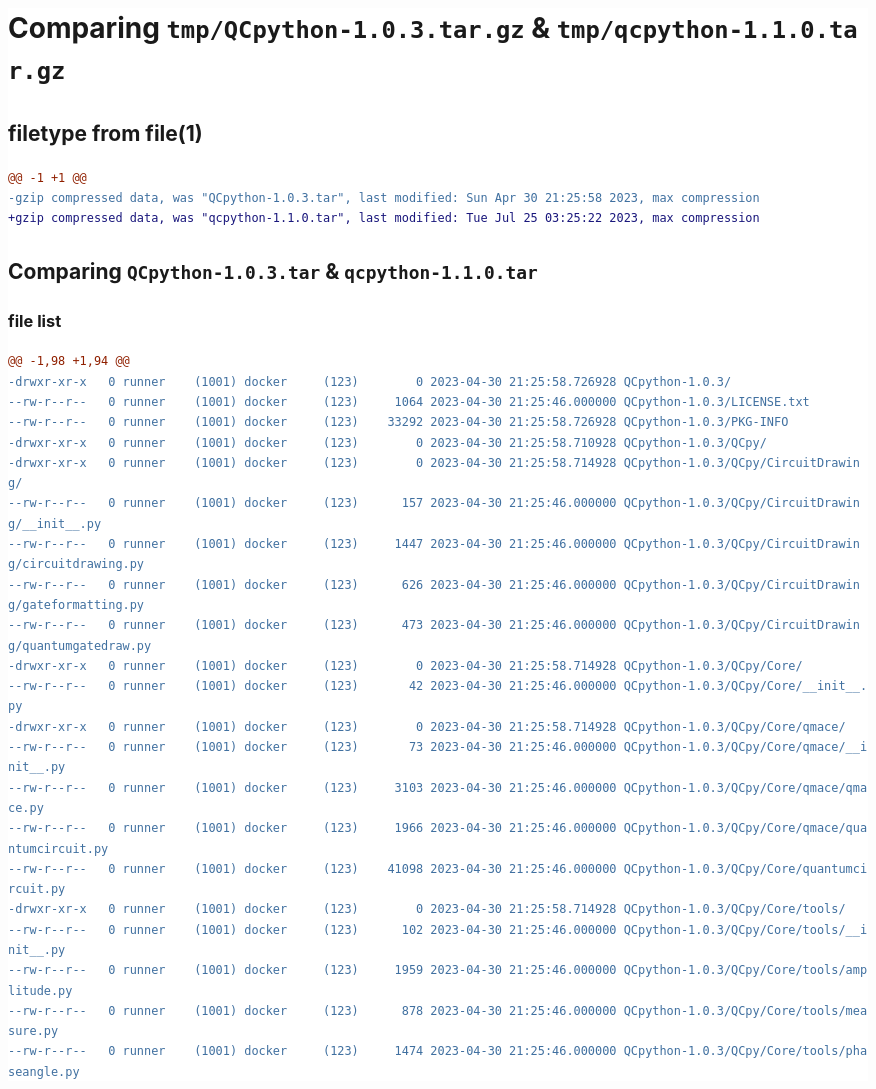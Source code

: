 # Comparing `tmp/QCpython-1.0.3.tar.gz` & `tmp/qcpython-1.1.0.tar.gz`

## filetype from file(1)

```diff
@@ -1 +1 @@
-gzip compressed data, was "QCpython-1.0.3.tar", last modified: Sun Apr 30 21:25:58 2023, max compression
+gzip compressed data, was "qcpython-1.1.0.tar", last modified: Tue Jul 25 03:25:22 2023, max compression
```

## Comparing `QCpython-1.0.3.tar` & `qcpython-1.1.0.tar`

### file list

```diff
@@ -1,98 +1,94 @@
-drwxr-xr-x   0 runner    (1001) docker     (123)        0 2023-04-30 21:25:58.726928 QCpython-1.0.3/
--rw-r--r--   0 runner    (1001) docker     (123)     1064 2023-04-30 21:25:46.000000 QCpython-1.0.3/LICENSE.txt
--rw-r--r--   0 runner    (1001) docker     (123)    33292 2023-04-30 21:25:58.726928 QCpython-1.0.3/PKG-INFO
-drwxr-xr-x   0 runner    (1001) docker     (123)        0 2023-04-30 21:25:58.710928 QCpython-1.0.3/QCpy/
-drwxr-xr-x   0 runner    (1001) docker     (123)        0 2023-04-30 21:25:58.714928 QCpython-1.0.3/QCpy/CircuitDrawing/
--rw-r--r--   0 runner    (1001) docker     (123)      157 2023-04-30 21:25:46.000000 QCpython-1.0.3/QCpy/CircuitDrawing/__init__.py
--rw-r--r--   0 runner    (1001) docker     (123)     1447 2023-04-30 21:25:46.000000 QCpython-1.0.3/QCpy/CircuitDrawing/circuitdrawing.py
--rw-r--r--   0 runner    (1001) docker     (123)      626 2023-04-30 21:25:46.000000 QCpython-1.0.3/QCpy/CircuitDrawing/gateformatting.py
--rw-r--r--   0 runner    (1001) docker     (123)      473 2023-04-30 21:25:46.000000 QCpython-1.0.3/QCpy/CircuitDrawing/quantumgatedraw.py
-drwxr-xr-x   0 runner    (1001) docker     (123)        0 2023-04-30 21:25:58.714928 QCpython-1.0.3/QCpy/Core/
--rw-r--r--   0 runner    (1001) docker     (123)       42 2023-04-30 21:25:46.000000 QCpython-1.0.3/QCpy/Core/__init__.py
-drwxr-xr-x   0 runner    (1001) docker     (123)        0 2023-04-30 21:25:58.714928 QCpython-1.0.3/QCpy/Core/qmace/
--rw-r--r--   0 runner    (1001) docker     (123)       73 2023-04-30 21:25:46.000000 QCpython-1.0.3/QCpy/Core/qmace/__init__.py
--rw-r--r--   0 runner    (1001) docker     (123)     3103 2023-04-30 21:25:46.000000 QCpython-1.0.3/QCpy/Core/qmace/qmace.py
--rw-r--r--   0 runner    (1001) docker     (123)     1966 2023-04-30 21:25:46.000000 QCpython-1.0.3/QCpy/Core/qmace/quantumcircuit.py
--rw-r--r--   0 runner    (1001) docker     (123)    41098 2023-04-30 21:25:46.000000 QCpython-1.0.3/QCpy/Core/quantumcircuit.py
-drwxr-xr-x   0 runner    (1001) docker     (123)        0 2023-04-30 21:25:58.714928 QCpython-1.0.3/QCpy/Core/tools/
--rw-r--r--   0 runner    (1001) docker     (123)      102 2023-04-30 21:25:46.000000 QCpython-1.0.3/QCpy/Core/tools/__init__.py
--rw-r--r--   0 runner    (1001) docker     (123)     1959 2023-04-30 21:25:46.000000 QCpython-1.0.3/QCpy/Core/tools/amplitude.py
--rw-r--r--   0 runner    (1001) docker     (123)      878 2023-04-30 21:25:46.000000 QCpython-1.0.3/QCpy/Core/tools/measure.py
--rw-r--r--   0 runner    (1001) docker     (123)     1474 2023-04-30 21:25:46.000000 QCpython-1.0.3/QCpy/Core/tools/phaseangle.py
```